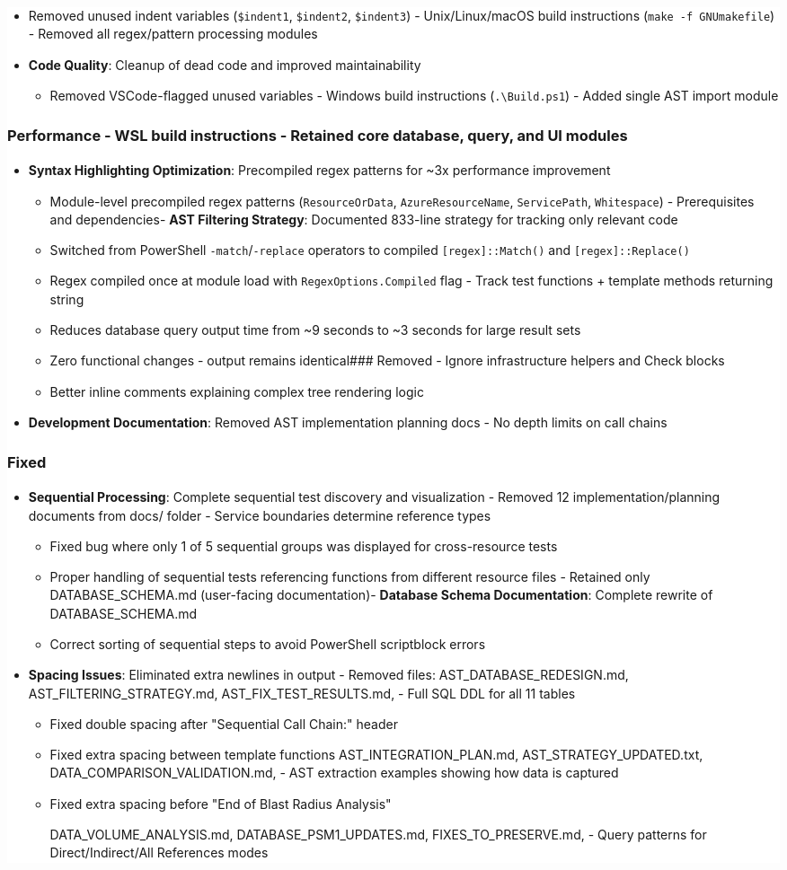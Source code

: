   - Removed unused indent variables (`$indent1`, `$indent2`, `$indent3`)  - Unix/Linux/macOS build instructions (`make -f GNUmakefile`)  - Removed all regex/pattern processing modules

- **Code Quality**: Cleanup of dead code and improved maintainability

  - Removed VSCode-flagged unused variables  - Windows build instructions (`.\Build.ps1`)  - Added single AST import module



### Performance  - WSL build instructions  - Retained core database, query, and UI modules

- **Syntax Highlighting Optimization**: Precompiled regex patterns for ~3x performance improvement

  - Module-level precompiled regex patterns (`ResourceOrData`, `AzureResourceName`, `ServicePath`, `Whitespace`)  - Prerequisites and dependencies- **AST Filtering Strategy**: Documented 833-line strategy for tracking only relevant code

  - Switched from PowerShell `-match`/`-replace` operators to compiled `[regex]::Match()` and `[regex]::Replace()`

  - Regex compiled once at module load with `RegexOptions.Compiled` flag  - Track test functions + template methods returning string

  - Reduces database query output time from ~9 seconds to ~3 seconds for large result sets

  - Zero functional changes - output remains identical### Removed  - Ignore infrastructure helpers and Check blocks

  - Better inline comments explaining complex tree rendering logic

- **Development Documentation**: Removed AST implementation planning docs  - No depth limits on call chains

### Fixed

- **Sequential Processing**: Complete sequential test discovery and visualization  - Removed 12 implementation/planning documents from docs/ folder  - Service boundaries determine reference types

  - Fixed bug where only 1 of 5 sequential groups was displayed for cross-resource tests

  - Proper handling of sequential tests referencing functions from different resource files  - Retained only DATABASE_SCHEMA.md (user-facing documentation)- **Database Schema Documentation**: Complete rewrite of DATABASE_SCHEMA.md

  - Correct sorting of sequential steps to avoid PowerShell scriptblock errors

- **Spacing Issues**: Eliminated extra newlines in output  - Removed files: AST_DATABASE_REDESIGN.md, AST_FILTERING_STRATEGY.md, AST_FIX_TEST_RESULTS.md,  - Full SQL DDL for all 11 tables

  - Fixed double spacing after "Sequential Call Chain:" header

  - Fixed extra spacing between template functions    AST_INTEGRATION_PLAN.md, AST_STRATEGY_UPDATED.txt, DATA_COMPARISON_VALIDATION.md,  - AST extraction examples showing how data is captured

  - Fixed extra spacing before "End of Blast Radius Analysis"

    DATA_VOLUME_ANALYSIS.md, DATABASE_PSM1_UPDATES.md, FIXES_TO_PRESERVE.md,  - Query patterns for Direct/Indirect/All References modes
